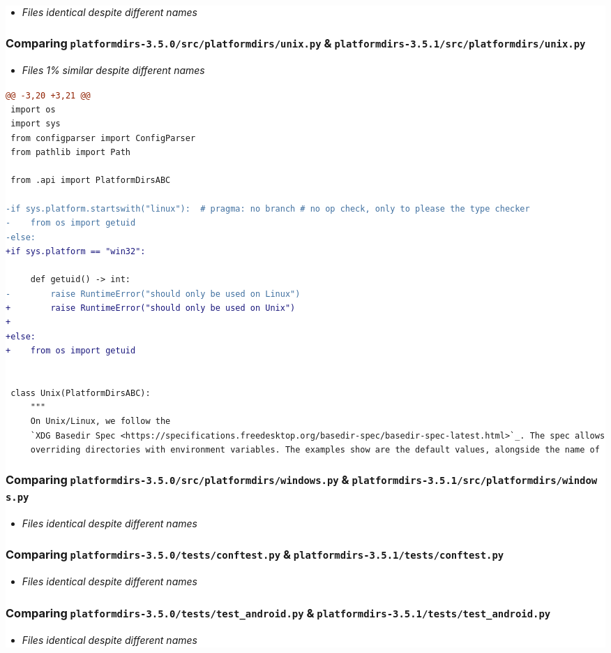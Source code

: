  * *Files identical despite different names*

### Comparing `platformdirs-3.5.0/src/platformdirs/unix.py` & `platformdirs-3.5.1/src/platformdirs/unix.py`

 * *Files 1% similar despite different names*

```diff
@@ -3,20 +3,21 @@
 import os
 import sys
 from configparser import ConfigParser
 from pathlib import Path
 
 from .api import PlatformDirsABC
 
-if sys.platform.startswith("linux"):  # pragma: no branch # no op check, only to please the type checker
-    from os import getuid
-else:
+if sys.platform == "win32":
 
     def getuid() -> int:
-        raise RuntimeError("should only be used on Linux")
+        raise RuntimeError("should only be used on Unix")
+
+else:
+    from os import getuid
 
 
 class Unix(PlatformDirsABC):
     """
     On Unix/Linux, we follow the
     `XDG Basedir Spec <https://specifications.freedesktop.org/basedir-spec/basedir-spec-latest.html>`_. The spec allows
     overriding directories with environment variables. The examples show are the default values, alongside the name of
```

### Comparing `platformdirs-3.5.0/src/platformdirs/windows.py` & `platformdirs-3.5.1/src/platformdirs/windows.py`

 * *Files identical despite different names*

### Comparing `platformdirs-3.5.0/tests/conftest.py` & `platformdirs-3.5.1/tests/conftest.py`

 * *Files identical despite different names*

### Comparing `platformdirs-3.5.0/tests/test_android.py` & `platformdirs-3.5.1/tests/test_android.py`

 * *Files identical despite different names*

